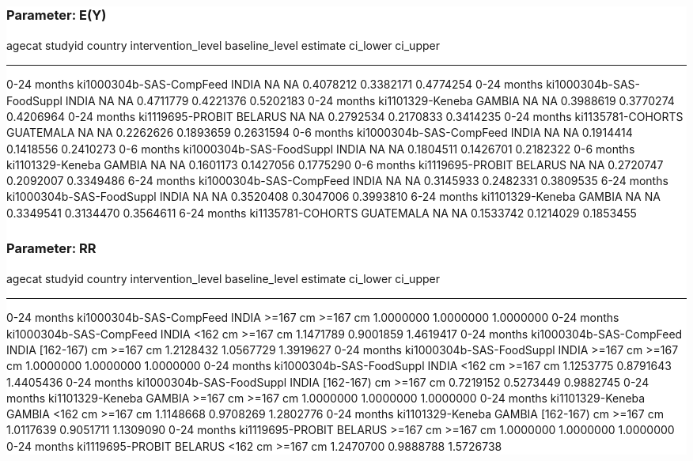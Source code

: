
### Parameter: E(Y)


agecat        studyid                    country     intervention_level   baseline_level     estimate    ci_lower    ci_upper
------------  -------------------------  ----------  -------------------  ---------------  ----------  ----------  ----------
0-24 months   ki1000304b-SAS-CompFeed    INDIA       NA                   NA                0.4078212   0.3382171   0.4774254
0-24 months   ki1000304b-SAS-FoodSuppl   INDIA       NA                   NA                0.4711779   0.4221376   0.5202183
0-24 months   ki1101329-Keneba           GAMBIA      NA                   NA                0.3988619   0.3770274   0.4206964
0-24 months   ki1119695-PROBIT           BELARUS     NA                   NA                0.2792534   0.2170833   0.3414235
0-24 months   ki1135781-COHORTS          GUATEMALA   NA                   NA                0.2262626   0.1893659   0.2631594
0-6 months    ki1000304b-SAS-CompFeed    INDIA       NA                   NA                0.1914414   0.1418556   0.2410273
0-6 months    ki1000304b-SAS-FoodSuppl   INDIA       NA                   NA                0.1804511   0.1426701   0.2182322
0-6 months    ki1101329-Keneba           GAMBIA      NA                   NA                0.1601173   0.1427056   0.1775290
0-6 months    ki1119695-PROBIT           BELARUS     NA                   NA                0.2720747   0.2092007   0.3349486
6-24 months   ki1000304b-SAS-CompFeed    INDIA       NA                   NA                0.3145933   0.2482331   0.3809535
6-24 months   ki1000304b-SAS-FoodSuppl   INDIA       NA                   NA                0.3520408   0.3047006   0.3993810
6-24 months   ki1101329-Keneba           GAMBIA      NA                   NA                0.3349541   0.3134470   0.3564611
6-24 months   ki1135781-COHORTS          GUATEMALA   NA                   NA                0.1533742   0.1214029   0.1853455


### Parameter: RR


agecat        studyid                    country     intervention_level   baseline_level     estimate    ci_lower    ci_upper
------------  -------------------------  ----------  -------------------  ---------------  ----------  ----------  ----------
0-24 months   ki1000304b-SAS-CompFeed    INDIA       >=167 cm             >=167 cm          1.0000000   1.0000000   1.0000000
0-24 months   ki1000304b-SAS-CompFeed    INDIA       <162 cm              >=167 cm          1.1471789   0.9001859   1.4619417
0-24 months   ki1000304b-SAS-CompFeed    INDIA       [162-167) cm         >=167 cm          1.2128432   1.0567729   1.3919627
0-24 months   ki1000304b-SAS-FoodSuppl   INDIA       >=167 cm             >=167 cm          1.0000000   1.0000000   1.0000000
0-24 months   ki1000304b-SAS-FoodSuppl   INDIA       <162 cm              >=167 cm          1.1253775   0.8791643   1.4405436
0-24 months   ki1000304b-SAS-FoodSuppl   INDIA       [162-167) cm         >=167 cm          0.7219152   0.5273449   0.9882745
0-24 months   ki1101329-Keneba           GAMBIA      >=167 cm             >=167 cm          1.0000000   1.0000000   1.0000000
0-24 months   ki1101329-Keneba           GAMBIA      <162 cm              >=167 cm          1.1148668   0.9708269   1.2802776
0-24 months   ki1101329-Keneba           GAMBIA      [162-167) cm         >=167 cm          1.0117639   0.9051711   1.1309090
0-24 months   ki1119695-PROBIT           BELARUS     >=167 cm             >=167 cm          1.0000000   1.0000000   1.0000000
0-24 months   ki1119695-PROBIT           BELARUS     <162 cm              >=167 cm          1.2470700   0.9888788   1.5726738